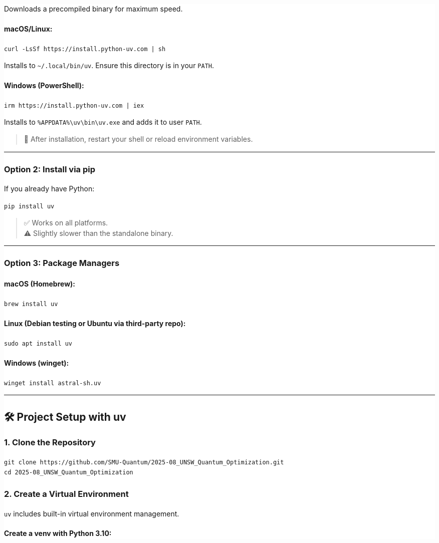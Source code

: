 Downloads a precompiled binary for maximum speed.

#### macOS/Linux:

    curl -LsSf https://install.python-uv.com | sh

Installs to `~/.local/bin/uv`. Ensure this directory is in your `PATH`.

#### Windows (PowerShell):

    irm https://install.python-uv.com | iex

Installs to `%APPDATA%\uv\bin\uv.exe` and adds it to user `PATH`.

> 🔄 After installation, restart your shell or reload environment variables.

---

### Option 2: Install via pip

If you already have Python:

    pip install uv

> ✅ Works on all platforms.  
> ⚠️ Slightly slower than the standalone binary.

---

### Option 3: Package Managers

#### macOS (Homebrew):

    brew install uv

#### Linux (Debian testing or Ubuntu via third-party repo):

    sudo apt install uv

#### Windows (winget):

    winget install astral-sh.uv

---

## 🛠️ Project Setup with uv

### 1. Clone the Repository

    git clone https://github.com/SMU-Quantum/2025-08_UNSW_Quantum_Optimization.git
    cd 2025-08_UNSW_Quantum_Optimization

### 2. Create a Virtual Environment

`uv` includes built-in virtual environment management.

#### Create a venv with Python 3.10:
